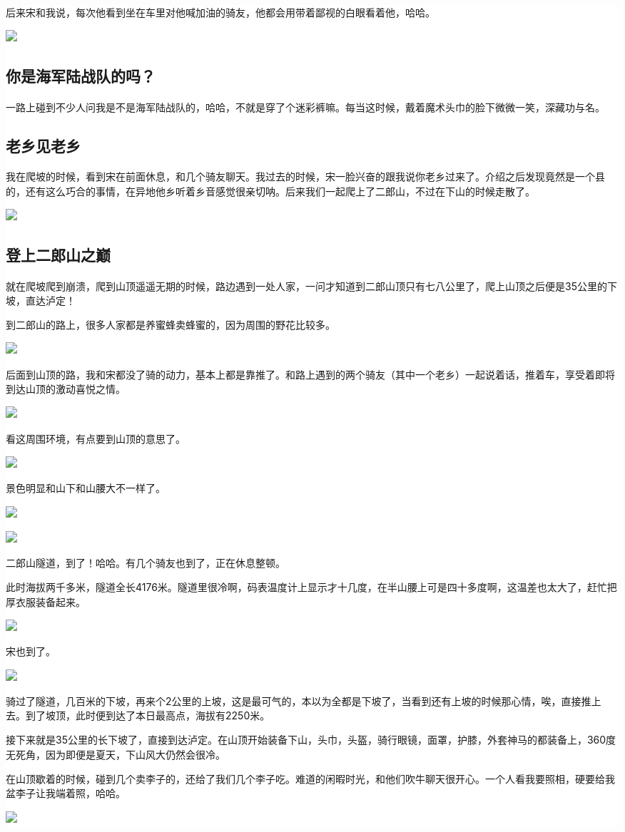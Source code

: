 后来宋和我说，每次他看到坐在车里对他喊加油的骑友，他都会用带着鄙视的白眼看着他，哈哈。

![](http://7u2i08.com1.z0.glb.clouddn.com/cycling-to-tibet/cycling-to-tibet-90.jpg)

## 你是海军陆战队的吗？

一路上碰到不少人问我是不是海军陆战队的，哈哈，不就是穿了个迷彩裤嘛。每当这时候，戴着魔术头巾的脸下微微一笑，深藏功与名。

## 老乡见老乡

我在爬坡的时候，看到宋在前面休息，和几个骑友聊天。我过去的时候，宋一脸兴奋的跟我说你老乡过来了。介绍之后发现竟然是一个县的，还有这么巧合的事情，在异地他乡听着乡音感觉很亲切呐。后来我们一起爬上了二郎山，不过在下山的时候走散了。

![](http://7u2i08.com1.z0.glb.clouddn.com/cycling-to-tibet/cycling-to-tibet-91.jpg)

## 登上二郎山之巅

就在爬坡爬到崩溃，爬到山顶遥遥无期的时候，路边遇到一处人家，一问才知道到二郎山顶只有七八公里了，爬上山顶之后便是35公里的下坡，直达泸定！

到二郎山的路上，很多人家都是养蜜蜂卖蜂蜜的，因为周围的野花比较多。

![](http://7u2i08.com1.z0.glb.clouddn.com/cycling-to-tibet/cycling-to-tibet-92.jpg)

后面到山顶的路，我和宋都没了骑的动力，基本上都是靠推了。和路上遇到的两个骑友（其中一个老乡）一起说着话，推着车，享受着即将到达山顶的激动喜悦之情。

![](http://7u2i08.com1.z0.glb.clouddn.com/cycling-to-tibet/cycling-to-tibet-93.jpg)

看这周围环境，有点要到山顶的意思了。

![](http://7u2i08.com1.z0.glb.clouddn.com/cycling-to-tibet/cycling-to-tibet-94.jpg)

景色明显和山下和山腰大不一样了。

![](http://7u2i08.com1.z0.glb.clouddn.com/cycling-to-tibet/cycling-to-tibet-95.jpg)

![](http://7u2i08.com1.z0.glb.clouddn.com/cycling-to-tibet/cycling-to-tibet-96.jpg)

二郎山隧道，到了！哈哈。有几个骑友也到了，正在休息整顿。

此时海拔两千多米，隧道全长4176米。隧道里很冷啊，码表温度计上显示才十几度，在半山腰上可是四十多度啊，这温差也太大了，赶忙把厚衣服装备起来。

![](http://7u2i08.com1.z0.glb.clouddn.com/cycling-to-tibet/cycling-to-tibet-97.jpg)

宋也到了。

![](http://7u2i08.com1.z0.glb.clouddn.com/cycling-to-tibet/cycling-to-tibet-98.jpg)

骑过了隧道，几百米的下坡，再来个2公里的上坡，这是最可气的，本以为全都是下坡了，当看到还有上坡的时候那心情，唉，直接推上去。到了坡顶，此时便到达了本日最高点，海拔有2250米。

接下来就是35公里的长下坡了，直接到达泸定。在山顶开始装备下山，头巾，头盔，骑行眼镜，面罩，护膝，外套神马的都装备上，360度无死角，因为即便是夏天，下山风大仍然会很冷。

在山顶歇着的时候，碰到几个卖李子的，还给了我们几个李子吃。难道的闲暇时光，和他们吹牛聊天很开心。一个人看我要照相，硬要给我盆李子让我端着照，哈哈。 

![](http://7u2i08.com1.z0.glb.clouddn.com/cycling-to-tibet/cycling-to-tibet-99.jpg)
